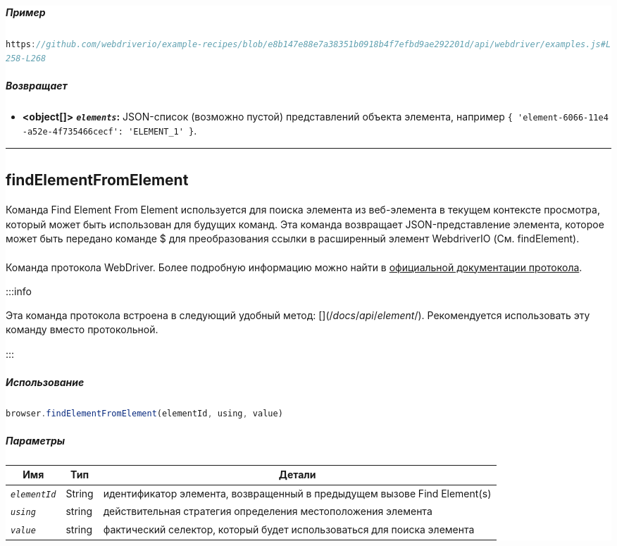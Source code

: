 ##### Пример

```js reference title="examples.js" useHTTPS
https://github.com/webdriverio/example-recipes/blob/e8b147e88e7a38351b0918b4f7efbd9ae292201d/api/webdriver/examples.js#L258-L268
```

##### Возвращает

- **&lt;object[]&gt;**
            **<code><var>elements</var></code>:** JSON-список (возможно пустой) представлений объекта элемента, например `{ 'element-6066-11e4-a52e-4f735466cecf': 'ELEMENT_1' }`.


---

## findElementFromElement
Команда Find Element From Element используется для поиска элемента из веб-элемента в текущем контексте просмотра, который может быть использован для будущих команд. Эта команда возвращает JSON-представление элемента, которое может быть передано команде $ для преобразования ссылки в расширенный элемент WebdriverIO (См. findElement).<br /><br />Команда протокола WebDriver. Более подробную информацию можно найти в [официальной документации протокола](https://w3c.github.io/webdriver/#dfn-find-element-from-element).

:::info

Эта команда протокола встроена в следующий удобный метод: [$](/docs/api/element/$). Рекомендуется использовать эту команду вместо протокольной.

:::


##### Использование

```js
browser.findElementFromElement(elementId, using, value)
```


##### Параметры

<table>
  <thead>
    <tr>
      <th>Имя</th><th>Тип</th><th>Детали</th>
    </tr>
  </thead>
  <tbody>
    <tr>
      <td><code><var>elementId</var></code></td>
      <td>String</td>
      <td>идентификатор элемента, возвращенный в предыдущем вызове Find Element(s)</td>
    </tr>
    <tr>
      <td><code><var>using</var></code></td>
      <td>string</td>
      <td>действительная стратегия определения местоположения элемента</td>
    </tr>
    <tr>
      <td><code><var>value</var></code></td>
      <td>string</td>
      <td>фактический селектор, который будет использоваться для поиска элемента</td>
    </tr>
  </tbody>
</table>
